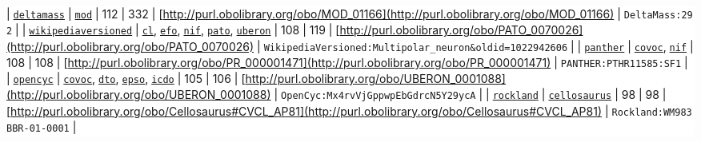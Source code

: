 | [`deltamass`](prefix/deltamass)                       | [`mod`](source/mod)                                                                                                                                                                                                                                                                                                                                                                                                                                                                                                                                                                                                                                                                  |             112 |            332 | [http://purl.obolibrary.org/obo/MOD_01166](http://purl.obolibrary.org/obo/MOD_01166)                                           | `DeltaMass:292`                                                                                                                                                                              |
| [`wikipediaversioned`](prefix/wikipediaversioned)     | [`cl`](source/cl), [`efo`](source/efo), [`nif`](source/nif), [`pato`](source/pato), [`uberon`](source/uberon)                                                                                                                                                                                                                                                                                                                                                                                                                                                                                                                                                                        |             108 |            119 | [http://purl.obolibrary.org/obo/PATO_0070026](http://purl.obolibrary.org/obo/PATO_0070026)                                     | `WikipediaVersioned:Multipolar_neuron&oldid=1022942606`                                                                                                                                      |
| [`panther`](prefix/panther)                           | [`covoc`](source/covoc), [`nif`](source/nif)                                                                                                                                                                                                                                                                                                                                                                                                                                                                                                                                                                                                                                         |             108 |            108 | [http://purl.obolibrary.org/obo/PR_000001471](http://purl.obolibrary.org/obo/PR_000001471)                                     | `PANTHER:PTHR11585:SF1`                                                                                                                                                                      |
| [`opencyc`](prefix/opencyc)                           | [`covoc`](source/covoc), [`dto`](source/dto), [`epso`](source/epso), [`icdo`](source/icdo)                                                                                                                                                                                                                                                                                                                                                                                                                                                                                                                                                                                           |             105 |            106 | [http://purl.obolibrary.org/obo/UBERON_0001088](http://purl.obolibrary.org/obo/UBERON_0001088)                                 | `OpenCyc:Mx4rvVjGppwpEbGdrcN5Y29ycA`                                                                                                                                                         |
| [`rockland`](prefix/rockland)                         | [`cellosaurus`](source/cellosaurus)                                                                                                                                                                                                                                                                                                                                                                                                                                                                                                                                                                                                                                                  |              98 |             98 | [http://purl.obolibrary.org/obo/Cellosaurus#CVCL_AP81](http://purl.obolibrary.org/obo/Cellosaurus#CVCL_AP81)                   | `Rockland:WM983BBR-01-0001`                                                                                                                                                                  |
